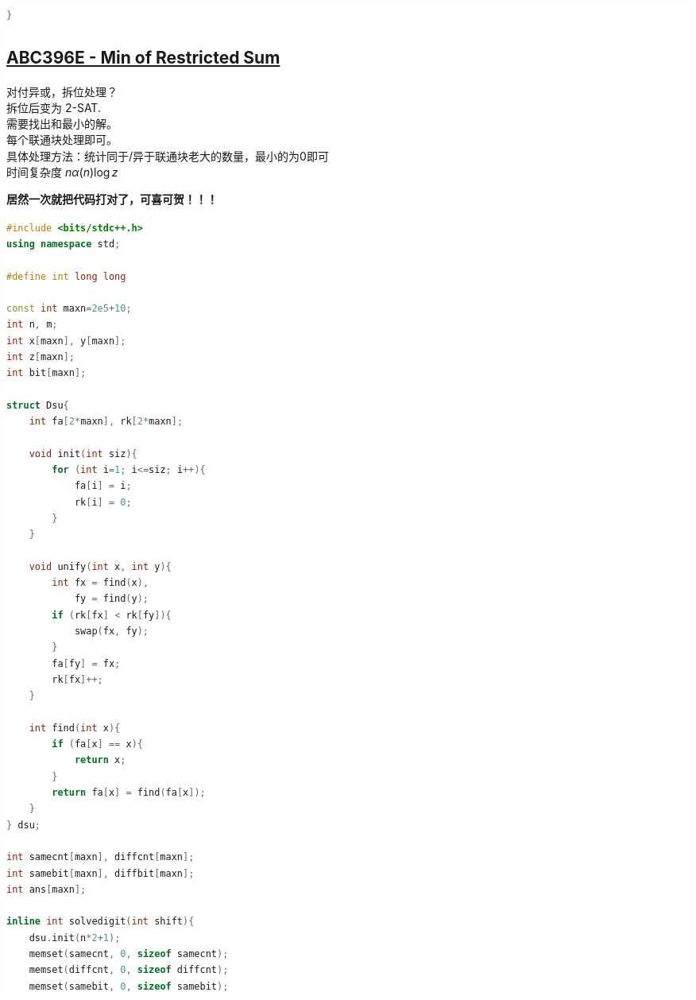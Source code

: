 ```cpp
}
```

## [ABC396E - Min of Restricted Sum](https://atcoder.jp/contests/abc396/tasks/abc396_e)

对付异或，拆位处理？   
拆位后变为 2-SAT.  
需要找出和最小的解。  
每个联通块处理即可。  
具体处理方法：统计同于/异于联通块老大的数量，最小的为0即可  
时间复杂度 $n \alpha(n) \log{z}$  

**居然一次就把代码打对了，可喜可贺！！！**

```cpp
#include <bits/stdc++.h>
using namespace std;

#define int long long

const int maxn=2e5+10;
int n, m;
int x[maxn], y[maxn];
int z[maxn];
int bit[maxn]; 

struct Dsu{
    int fa[2*maxn], rk[2*maxn];
    
    void init(int siz){
        for (int i=1; i<=siz; i++){
            fa[i] = i;
            rk[i] = 0;
        }
    }
    
    void unify(int x, int y){
        int fx = find(x),
            fy = find(y);
        if (rk[fx] < rk[fy]){
            swap(fx, fy);
        }
        fa[fy] = fx;
        rk[fx]++;
    }
    
    int find(int x){
        if (fa[x] == x){
            return x;
        }
        return fa[x] = find(fa[x]);
    }
} dsu;

int samecnt[maxn], diffcnt[maxn];
int samebit[maxn], diffbit[maxn];
int ans[maxn];

inline int solvedigit(int shift){
    dsu.init(n*2+1);
    memset(samecnt, 0, sizeof samecnt);
    memset(diffcnt, 0, sizeof diffcnt);
    memset(samebit, 0, sizeof samebit);
```